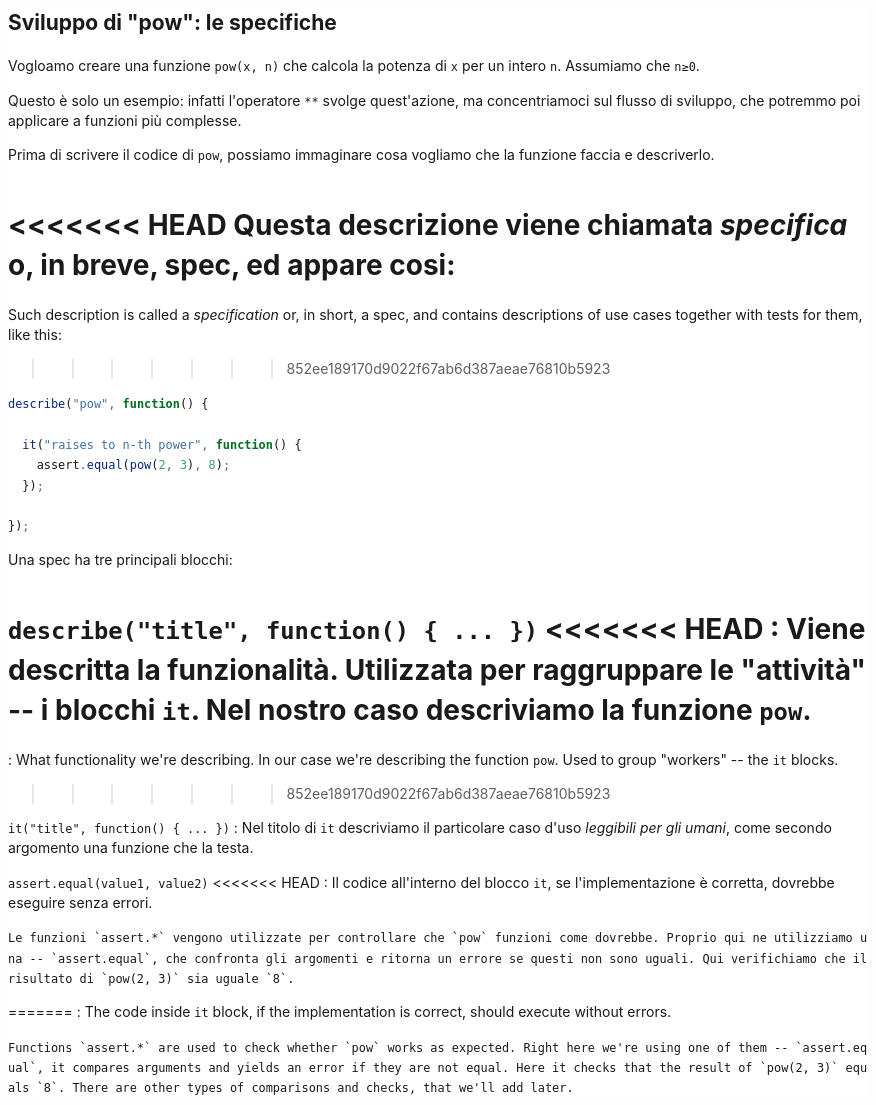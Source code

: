 ## Sviluppo di "pow": le specifiche

Vogloamo creare una funzione `pow(x, n)` che calcola la potenza di `x` per un intero `n`. Assumiamo che `n≥0`.

Questo è solo un esempio: infatti l'operatore `**` svolge quest'azione, ma concentriamoci sul flusso di sviluppo, che potremmo poi applicare a funzioni più complesse.

Prima di scrivere il codice di `pow`, possiamo immaginare cosa vogliamo che la funzione faccia e descriverlo.

<<<<<<< HEAD
Questa descrizione viene chiamata *specifica* o, in breve, spec, ed appare cosi:
=======
Such description is called a *specification* or, in short, a spec, and contains descriptions of use cases together with tests for them, like this:
>>>>>>> 852ee189170d9022f67ab6d387aeae76810b5923

```js
describe("pow", function() {

  it("raises to n-th power", function() {
    assert.equal(pow(2, 3), 8);
  });

});
```

Una spec ha tre principali blocchi:

`describe("title", function() { ... })`
<<<<<<< HEAD
: Viene descritta la funzionalità. Utilizzata per raggruppare le "attività" -- i blocchi `it`. Nel nostro caso descriviamo la funzione `pow`.
=======
: What functionality we're describing. In our case we're describing the function `pow`. Used to group "workers" -- the `it` blocks.
>>>>>>> 852ee189170d9022f67ab6d387aeae76810b5923

`it("title", function() { ... })`
: Nel titolo di `it` descriviamo il particolare caso d'uso *leggibili per gli umani*, come secondo argomento una funzione che la testa.

`assert.equal(value1, value2)`
<<<<<<< HEAD
: Il codice all'interno del blocco `it`, se l'implementazione è corretta, dovrebbe eseguire senza errori.

    Le funzioni `assert.*` vengono utilizzate per controllare che `pow` funzioni come dovrebbe. Proprio qui ne utilizziamo una -- `assert.equal`, che confronta gli argomenti e ritorna un errore se questi non sono uguali. Qui verifichiamo che il risultato di `pow(2, 3)` sia uguale `8`.
=======
: The code inside `it` block, if the implementation is correct, should execute without errors.

    Functions `assert.*` are used to check whether `pow` works as expected. Right here we're using one of them -- `assert.equal`, it compares arguments and yields an error if they are not equal. Here it checks that the result of `pow(2, 3)` equals `8`. There are other types of comparisons and checks, that we'll add later.
